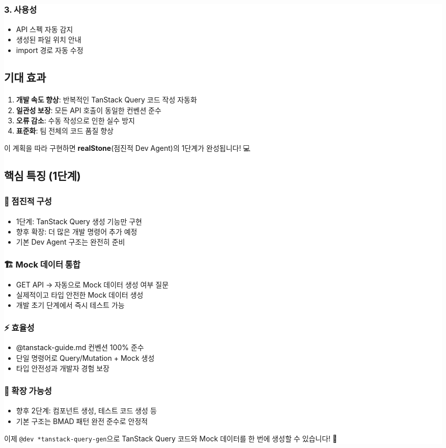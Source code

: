 ### 3. 사용성

- API 스펙 자동 감지
- 생성된 파일 위치 안내
- import 경로 자동 수정

## 기대 효과

1. **개발 속도 향상**: 반복적인 TanStack Query 코드 작성 자동화
2. **일관성 보장**: 모든 API 호출이 동일한 컨벤션 준수
3. **오류 감소**: 수동 작성으로 인한 실수 방지
4. **표준화**: 팀 전체의 코드 품질 향상

이 계획을 따라 구현하면 **realStone**(점진적 Dev Agent)의 1단계가 완성됩니다! 💻

## 핵심 특징 (1단계)

### 🎯 점진적 구성

- 1단계: TanStack Query 생성 기능만 구현
- 향후 확장: 더 많은 개발 명령어 추가 예정
- 기본 Dev Agent 구조는 완전히 준비

### 🏗️ Mock 데이터 통합

- GET API → 자동으로 Mock 데이터 생성 여부 질문
- 실제적이고 타입 안전한 Mock 데이터 생성
- 개발 초기 단계에서 즉시 테스트 가능

### ⚡ 효율성

- @tanstack-guide.md 컨벤션 100% 준수
- 단일 명령어로 Query/Mutation + Mock 생성
- 타입 안전성과 개발자 경험 보장

### 🔄 확장 가능성

- 향후 2단계: 컴포넌트 생성, 테스트 코드 생성 등
- 기본 구조는 BMAD 패턴 완전 준수로 안정적

이제 `@dev *tanstack-query-gen`으로 TanStack Query 코드와 Mock 데이터를 한 번에 생성할 수 있습니다! 🚀
